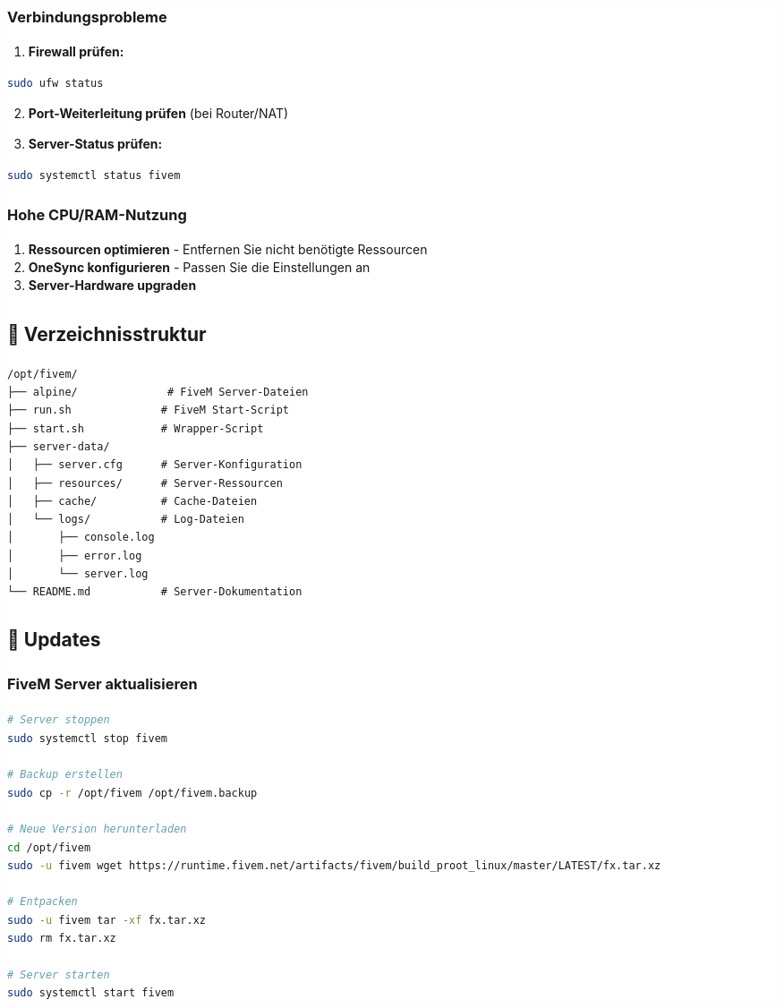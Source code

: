 ### Verbindungsprobleme

1. **Firewall prüfen:**
```bash
sudo ufw status
```

2. **Port-Weiterleitung prüfen** (bei Router/NAT)

3. **Server-Status prüfen:**
```bash
sudo systemctl status fivem
```

### Hohe CPU/RAM-Nutzung

1. **Ressourcen optimieren** - Entfernen Sie nicht benötigte Ressourcen
2. **OneSync konfigurieren** - Passen Sie die Einstellungen an
3. **Server-Hardware upgraden**

## 📁 Verzeichnisstruktur

```
/opt/fivem/
├── alpine/              # FiveM Server-Dateien
├── run.sh              # FiveM Start-Script
├── start.sh            # Wrapper-Script
├── server-data/
│   ├── server.cfg      # Server-Konfiguration
│   ├── resources/      # Server-Ressourcen
│   ├── cache/          # Cache-Dateien
│   └── logs/           # Log-Dateien
│       ├── console.log
│       ├── error.log
│       └── server.log
└── README.md           # Server-Dokumentation
```

## 🔄 Updates

### FiveM Server aktualisieren

```bash
# Server stoppen
sudo systemctl stop fivem

# Backup erstellen
sudo cp -r /opt/fivem /opt/fivem.backup

# Neue Version herunterladen
cd /opt/fivem
sudo -u fivem wget https://runtime.fivem.net/artifacts/fivem/build_proot_linux/master/LATEST/fx.tar.xz

# Entpacken
sudo -u fivem tar -xf fx.tar.xz
sudo rm fx.tar.xz

# Server starten
sudo systemctl start fivem
```
